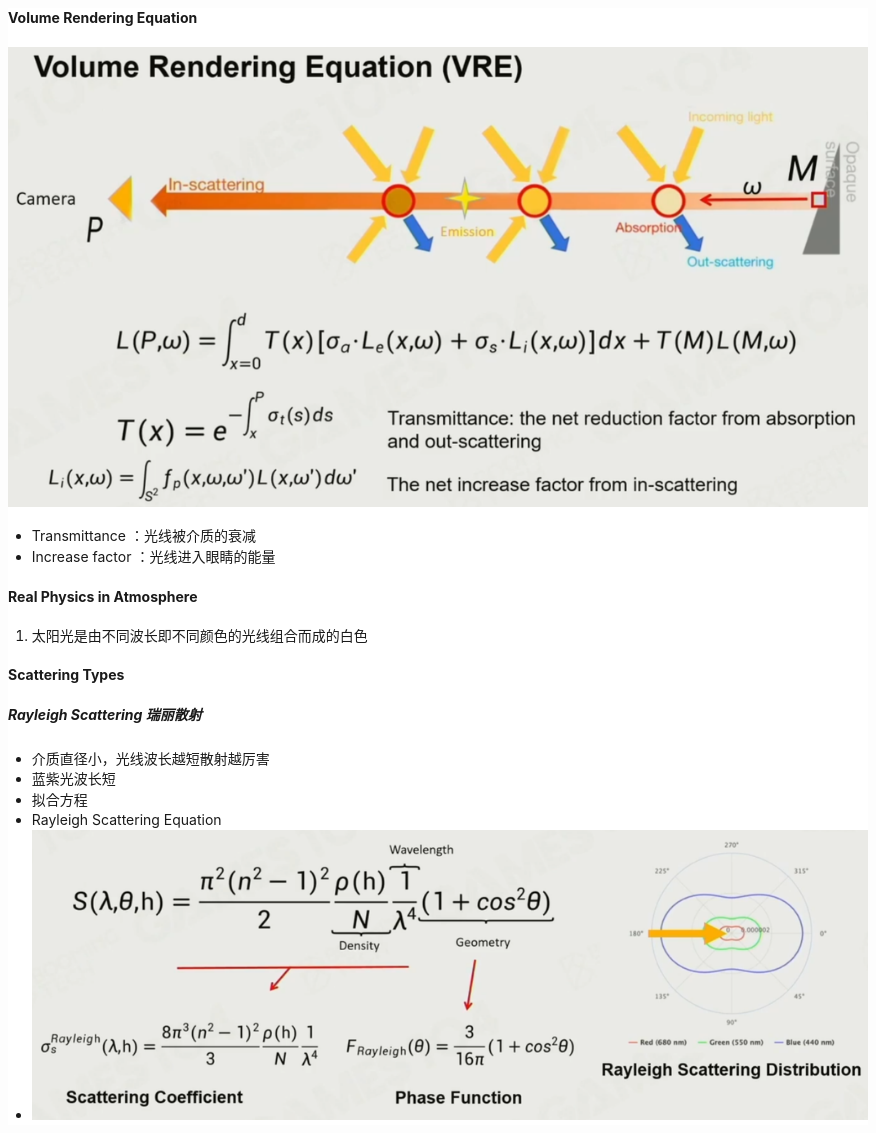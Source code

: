 #### Volume Rendering Equation

![image-20220427231524677](games-104.assets/image-20220427231524677.png)

- Transmittance ：光线被介质的衰减
- Increase factor ：光线进入眼睛的能量

#### Real Physics in Atmosphere

1. 太阳光是由不同波长即不同颜色的光线组合而成的白色

#### Scattering Types

##### Rayleigh Scattering 瑞丽散射

- 介质直径小，光线波长越短散射越厉害
- 蓝紫光波长短
- 拟合方程
- Rayleigh Scattering Equation
- ![image-20220427232300675](games-104.assets/image-20220427232300675.png)
